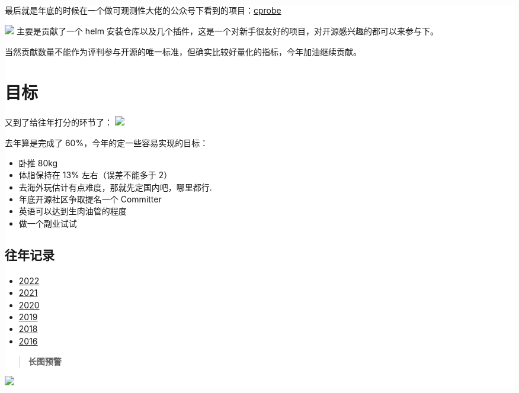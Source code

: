 最后就是年底的时候在一个做可观测性大佬的公众号下看到的项目：[cprobe](https://github.com/cprobe/cprobe/)

![](https://s2.loli.net/2024/02/20/luc9yaMvW18wHdF.png)
主要是贡献了一个 helm 安装仓库以及几个插件，这是一个对新手很友好的项目，对开源感兴趣的都可以来参与下。

当然贡献数量不能作为评判参与开源的唯一标准，但确实比较好量化的指标，今年加油继续贡献。




# 目标

又到了给往年打分的环节了：
![](https://s2.loli.net/2024/02/21/Flfrmn4Tp6qYVWI.png)

去年算是完成了 60%，今年的定一些容易实现的目标：
- 卧推 80kg
- 体脂保持在 13% 左右（误差不能多于 2）
- 去海外玩估计有点难度，那就先定国内吧，哪里都行.
- 年底开源社区争取提名一个 Committer
- 英语可以达到生肉油管的程度
- 做一个副业试试

## 往年记录
- [2022](https://crossoverjie.top/2023/01/18/annual-summary/2022/)
- [2021](https://crossoverjie.top/2022/01/27/annual-summary/2021/)
- [2020](https://crossoverjie.top/2021/03/02/annual-summary/2020/)
- [2019](https://crossoverjie.top/2019/12/30/annual-summary/2019/)
- [2018](https://crossoverjie.top/2018/12/30/annual-summary/2018/)
- [2016](https://crossoverjie.top/2018/12/30/annual-summary/2018/)


> **长图预警**

![](https://s2.loli.net/2024/02/17/8Tl19muAntiXg4a.jpg)